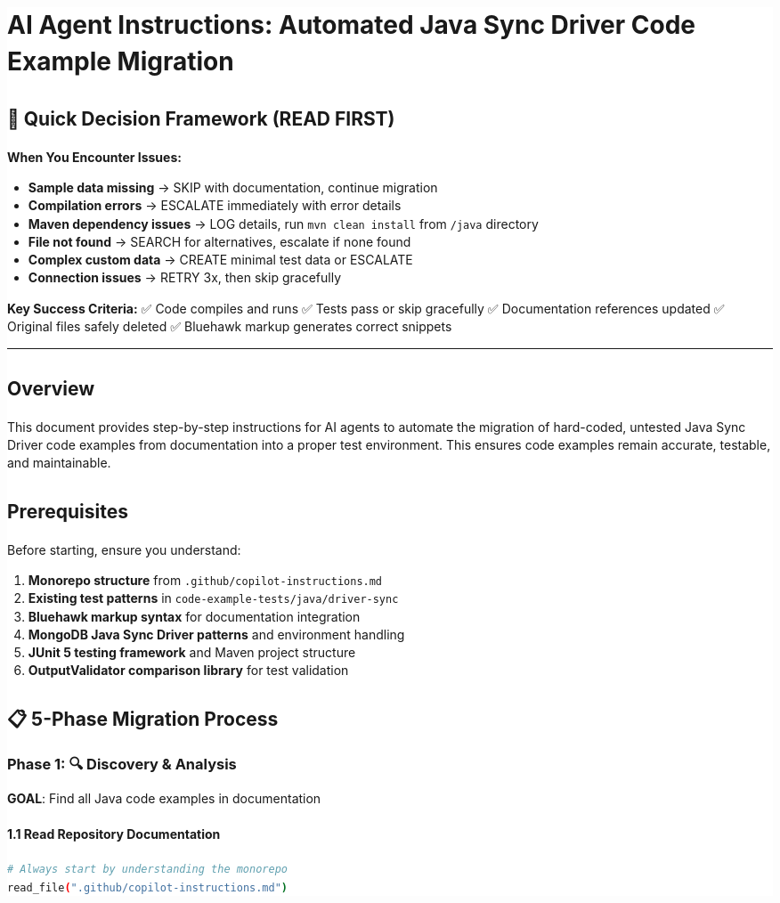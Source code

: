 # AI Agent Instructions: Automated Java Sync Driver Code Example Migration

## 🎯 Quick Decision Framework (READ FIRST)

**When You Encounter Issues:**
- **Sample data missing** → SKIP with documentation, continue migration
- **Compilation errors** → ESCALATE immediately with error details
- **Maven dependency issues** → LOG details, run `mvn clean install` from `/java` directory
- **File not found** → SEARCH for alternatives, escalate if none found
- **Complex custom data** → CREATE minimal test data or ESCALATE
- **Connection issues** → RETRY 3x, then skip gracefully

**Key Success Criteria:**
✅ Code compiles and runs
✅ Tests pass or skip gracefully
✅ Documentation references updated
✅ Original files safely deleted
✅ Bluehawk markup generates correct snippets

---

## Overview

This document provides step-by-step instructions for AI agents to automate the
migration of hard-coded, untested Java Sync Driver code examples from documentation into a
proper test environment. This ensures code examples remain accurate, testable,
and maintainable.

## Prerequisites

Before starting, ensure you understand:
1. **Monorepo structure** from `.github/copilot-instructions.md`
2. **Existing test patterns** in `code-example-tests/java/driver-sync`
3. **Bluehawk markup syntax** for documentation integration
4. **MongoDB Java Sync Driver patterns** and environment handling
5. **JUnit 5 testing framework** and Maven project structure
6. **OutputValidator comparison library** for test validation

## 📋 5-Phase Migration Process

### Phase 1: 🔍 Discovery & Analysis
**GOAL**: Find all Java code examples in documentation

#### 1.1 Read Repository Documentation
```bash
# Always start by understanding the monorepo
read_file(".github/copilot-instructions.md")
```
